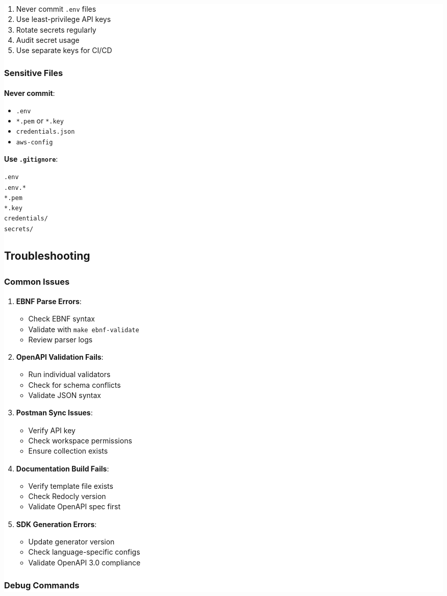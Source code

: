 1. Never commit `.env` files
2. Use least-privilege API keys
3. Rotate secrets regularly
4. Audit secret usage
5. Use separate keys for CI/CD

### Sensitive Files

**Never commit**:
- `.env`
- `*.pem` or `*.key`
- `credentials.json`
- `aws-config`

**Use `.gitignore`**:
```
.env
.env.*
*.pem
*.key
credentials/
secrets/
```

## Troubleshooting

### Common Issues

1. **EBNF Parse Errors**:
   - Check EBNF syntax
   - Validate with `make ebnf-validate`
   - Review parser logs

2. **OpenAPI Validation Fails**:
   - Run individual validators
   - Check for schema conflicts
   - Validate JSON syntax

3. **Postman Sync Issues**:
   - Verify API key
   - Check workspace permissions
   - Ensure collection exists

4. **Documentation Build Fails**:
   - Verify template file exists
   - Check Redocly version
   - Validate OpenAPI spec first

5. **SDK Generation Errors**:
   - Update generator version
   - Check language-specific configs
   - Validate OpenAPI 3.0 compliance

### Debug Commands
